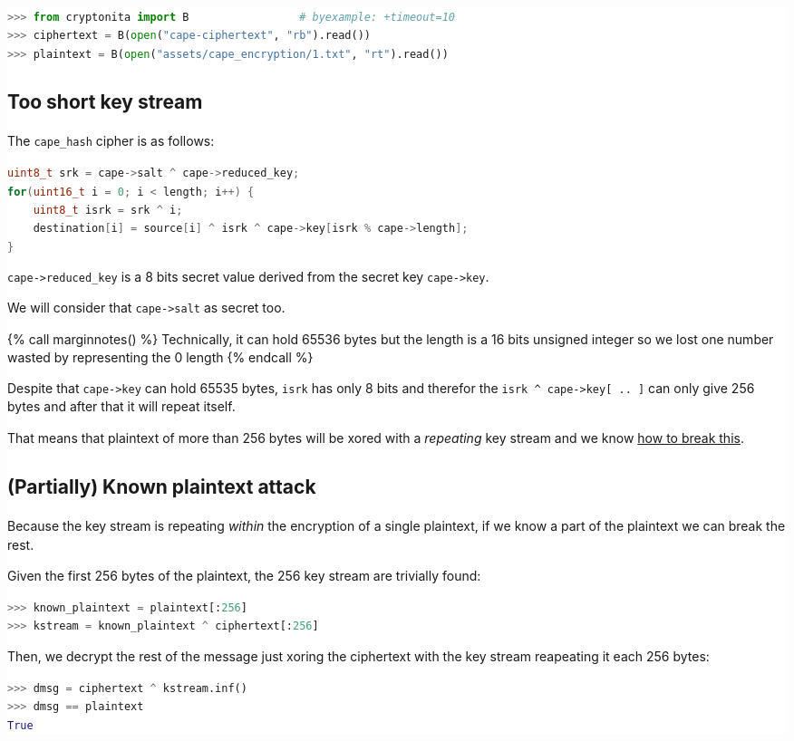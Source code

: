 ```python
>>> from cryptonita import B                 # byexample: +timeout=10
>>> ciphertext = B(open("cape-ciphertext", "rb").read())
>>> plaintext = B(open("assets/cape_encryption/1.txt", "rt").read())
```

## Too short key stream

The ``cape_hash`` cipher is as follows:

```cpp
uint8_t srk = cape->salt ^ cape->reduced_key;
for(uint16_t i = 0; i < length; i++) {
    uint8_t isrk = srk ^ i;
    destination[i] = source[i] ^ isrk ^ cape->key[isrk % cape->length];
}
```

``cape->reduced_key`` is a 8 bits secret value derived from
the secret key ``cape->key``.

We will consider that ``cape->salt`` as secret too.

{% call marginnotes() %}
Technically, it can hold 65536 bytes but the length is a 16 bits
unsigned integer so we lost one number wasted by representing the 0 length
{% endcall %}

Despite that ``cape->key`` can hold 65535 bytes, ``isrk`` has only
8 bits and therefor the ``isrk ^ cape->key[ .. ]`` can only give 256 bytes
and after that it will repeat itself.

That means that plaintext of more than 256 bytes will be xored
with a *repeating* key stream and we know
[how to break this](/articles/2018/03/01/In-XOR-We-Trust.html).

## (Partially) Known plaintext attack

Because the key stream is repeating *within* the encryption of a single
plaintext, if we know a part of the plaintext we can break the rest.

Given the first 256 bytes of the plaintext, the 256 key stream are trivially
found:

```python
>>> known_plaintext = plaintext[:256]
>>> kstream = known_plaintext ^ ciphertext[:256]
```

Then, we decrypt the rest of the message just xoring the ciphertext with
the key stream reapeating it each 256 bytes:

```python
>>> dmsg = ciphertext ^ kstream.inf()
>>> dmsg == plaintext
True
```

